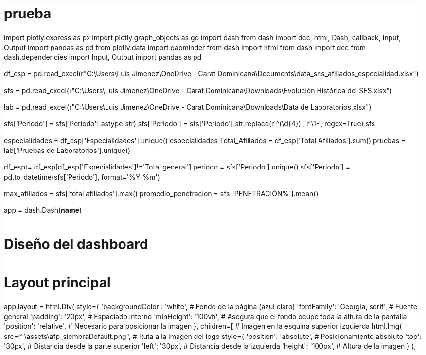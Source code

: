 # prueba
import plotly.express as px
import plotly.graph_objects as go
import dash
from dash import dcc, html, Dash, callback, Input, Output
import pandas as pd
from plotly.data import gapminder
from dash import html
from dash import dcc
from dash.dependencies import Input, Output
import pandas as pd

df_esp = pd.read_excel(r"C:\Users\Luis Jimenez\OneDrive - Carat Dominicana\Documents\data_sns_afiliados_especialidad.xlsx")

sfs = pd.read_excel(r"C:\Users\Luis Jimenez\OneDrive - Carat Dominicana\Downloads\Evolución Histórica del SFS.xlsx")

lab = pd.read_excel(r"C:\Users\Luis Jimenez\OneDrive - Carat Dominicana\Downloads\Data de Laboratorios.xlsx")

sfs['Periodo'] = sfs['Periodo'].astype(str)
sfs['Periodo'] = sfs['Periodo'].str.replace(r'^(\d{4})', r'\1-', regex=True)
sfs

especialidades = df_esp['Especialidades'].unique()
especialidades
Total_Afiliados = df_esp['Total Afiliados'].sum()
pruebas = lab['Pruebas de Laboratorios'].unique()

df_espt= df_esp[df_esp['Especialidades']!='Total general']
periodo = sfs['Periodo'].unique()
sfs['Periodo'] = pd.to_datetime(sfs['Periodo'], format='%Y-%m')

max_afiliados = sfs['total afiliados'].max()
promedio_penetracion = sfs['PENETRACIÓN%'].mean()


app = dash.Dash(__name__)

# Diseño del dashboard

# Layout principal
app.layout = html.Div(
    style={
        'backgroundColor': 'white',  # Fondo de la página (azul claro)
        'fontFamily': 'Georgia, serif',  # Fuente general
        'padding': '20px',  # Espaciado interno
        'minHeight': '100vh',  # Asegura que el fondo ocupe toda la altura de la pantalla
        'position': 'relative',  # Necesario para posicionar la imagen
    },
    children=[
        # Imagen en la esquina superior izquierda
        html.Img(
            src=r"\assets\afp_siembraDefault.png",  # Ruta a la imagen del logo
            style={
                'position': 'absolute',  # Posicionamiento absoluto
                'top': '30px',  # Distancia desde la parte superior
                'left': '30px',  # Distancia desde la izquierda
                'height': '100px',  # Altura de la imagen
            }
        ),
